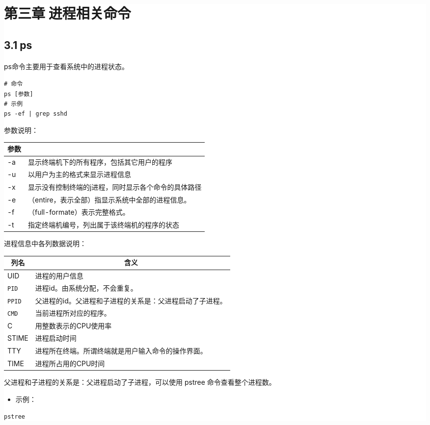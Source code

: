 # 第三章 进程相关命令

## 3.1 ps

ps命令主要用于查看系统中的进程状态。

```shell
# 命令
ps [参数]
# 示例
ps -ef | grep sshd
```

参数说明：

| 参数 |                                                     |
| ---- | --------------------------------------------------- |
| -a   | 显示终端机下的所有程序，包括其它用户的程序          |
| -u   | 以用户为主的格式来显示进程信息                      |
| -x   | 显示没有控制终端的j进程，同时显示各个命令的具体路径 |
| -e   | （entire，表示全部）指显示系统中全部的进程信息。    |
| -f   | （full-formate）表示完整格式。                      |
| -t   | 指定终端机编号，列出属于该终端机的程序的状态        |

进程信息中各列数据说明：

| 列名   | 含义                                                     |
| ------ | -------------------------------------------------------- |
| UID    | 进程的用户信息                                           |
| `PID`  | 进程id。由系统分配，不会重复。                           |
| `PPID` | 父进程的id。父进程和子进程的关系是：父进程启动了子进程。 |
| `CMD`  | 当前进程所对应的程序。                                   |
| C      | 用整数表示的CPU使用率                                    |
| STIME  | 进程启动时间                                             |
| TTY    | 进程所在终端。所谓终端就是用户输入命令的操作界面。       |
| TIME   | 进程所占用的CPU时间                                      |

父进程和子进程的关系是：父进程启动了子进程，可以使用 pstree 命令查看整个进程数。 

-  示例： 

```shell
pstree
```
